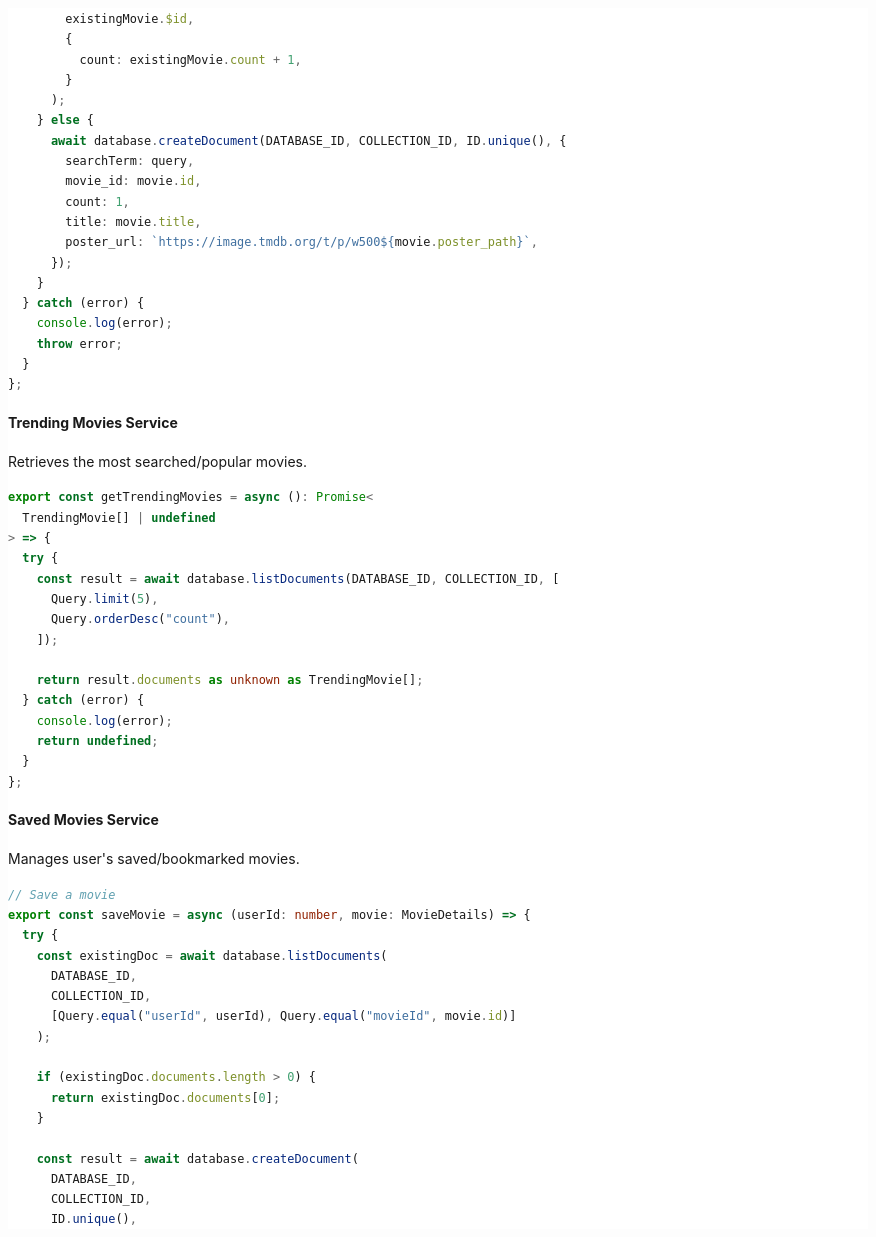```typescript
        existingMovie.$id,
        {
          count: existingMovie.count + 1,
        }
      );
    } else {
      await database.createDocument(DATABASE_ID, COLLECTION_ID, ID.unique(), {
        searchTerm: query,
        movie_id: movie.id,
        count: 1,
        title: movie.title,
        poster_url: `https://image.tmdb.org/t/p/w500${movie.poster_path}`,
      });
    }
  } catch (error) {
    console.log(error);
    throw error;
  }
};
```

#### Trending Movies Service

Retrieves the most searched/popular movies.

```typescript
export const getTrendingMovies = async (): Promise<
  TrendingMovie[] | undefined
> => {
  try {
    const result = await database.listDocuments(DATABASE_ID, COLLECTION_ID, [
      Query.limit(5),
      Query.orderDesc("count"),
    ]);

    return result.documents as unknown as TrendingMovie[];
  } catch (error) {
    console.log(error);
    return undefined;
  }
};
```

#### Saved Movies Service

Manages user's saved/bookmarked movies.

```typescript
// Save a movie
export const saveMovie = async (userId: number, movie: MovieDetails) => {
  try {
    const existingDoc = await database.listDocuments(
      DATABASE_ID,
      COLLECTION_ID,
      [Query.equal("userId", userId), Query.equal("movieId", movie.id)]
    );

    if (existingDoc.documents.length > 0) {
      return existingDoc.documents[0];
    }

    const result = await database.createDocument(
      DATABASE_ID,
      COLLECTION_ID,
      ID.unique(),
```